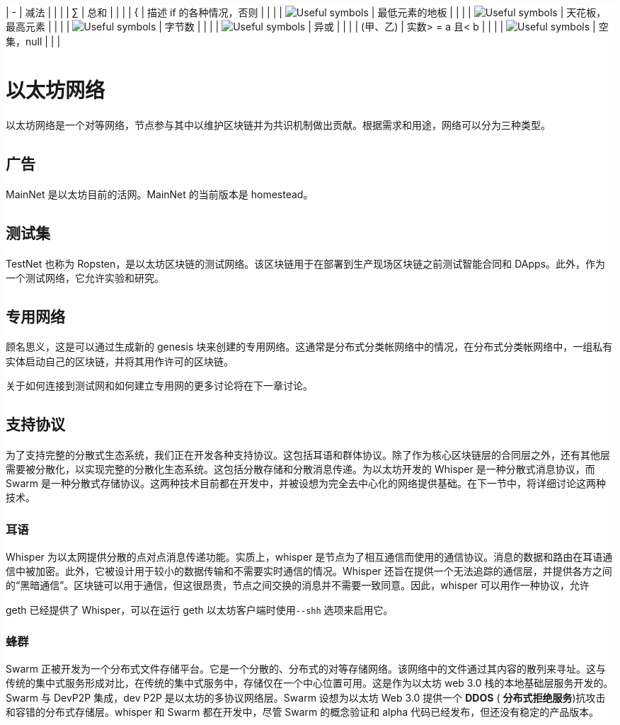 | - | 减法 |  |  |
| ∑ | 总和 |  |  |
| { | 描述 if 的各种情况，否则 |  |  |
| ![Useful symbols](Images/image_07_041.jpg) | 最低元素的地板 |  |  |
| ![Useful symbols](Images/image_07_042.jpg) | 天花板，最高元素 |  |  |
| ![Useful symbols](Images/image_07_043.jpg) | 字节数 |  |  |
| ![Useful symbols](Images/image_07_044.jpg) | 异或 |  |  |
| (甲、乙) | 实数> = a 且< b |  |  |
| ![Useful symbols](Images/image_07_045.jpg) | 空集，null |  |  |

# 以太坊网络

以太坊网络是一个对等网络，节点参与其中以维护区块链并为共识机制做出贡献。根据需求和用途，网络可以分为三种类型。

## 广告

MainNet 是以太坊目前的活网。MainNet 的当前版本是 homestead。

## 测试集

TestNet 也称为 Ropsten，是以太坊区块链的测试网络。该区块链用于在部署到生产现场区块链之前测试智能合同和 DApps。此外，作为一个测试网络，它允许实验和研究。

## 专用网络

顾名思义，这是可以通过生成新的 genesis 块来创建的专用网络。这通常是分布式分类帐网络中的情况，在分布式分类帐网络中，一组私有实体启动自己的区块链，并将其用作许可的区块链。

关于如何连接到测试网和如何建立专用网的更多讨论将在下一章讨论。

## 支持协议

为了支持完整的分散式生态系统，我们正在开发各种支持协议。这包括耳语和群体协议。除了作为核心区块链层的合同层之外，还有其他层需要被分散化，以实现完整的分散化生态系统。这包括分散存储和分散消息传递。为以太坊开发的 Whisper 是一种分散式消息协议，而 Swarm 是一种分散式存储协议。这两种技术目前都在开发中，并被设想为完全去中心化的网络提供基础。在下一节中，将详细讨论这两种技术。

### 耳语

Whisper 为以太网提供分散的点对点消息传递功能。实质上，whisper 是节点为了相互通信而使用的通信协议。消息的数据和路由在耳语通信中被加密。此外，它被设计用于较小的数据传输和不需要实时通信的情况。Whisper 还旨在提供一个无法追踪的通信层，并提供各方之间的“黑暗通信”。区块链可以用于通信，但这很昂贵，节点之间交换的消息并不需要一致同意。因此，whisper 可以用作一种协议，允许

geth 已经提供了 Whisper，可以在运行 geth 以太坊客户端时使用`--shh` 选项来启用它。

### 蜂群

Swarm 正被开发为一个分布式文件存储平台。它是一个分散的、分布式的对等存储网络。该网络中的文件通过其内容的散列来寻址。这与传统的集中式服务形成对比，在传统的集中式服务中，存储仅在一个中心位置可用。这是作为以太坊 web 3.0 栈的本地基础层服务开发的。Swarm 与 DevP2P 集成，dev P2P 是以太坊的多协议网络层。Swarm 设想为以太坊 Web 3.0 提供一个 **DDOS** ( **分布式拒绝服务**)抗攻击和容错的分布式存储层。whisper 和 Swarm 都在开发中，尽管 Swarm 的概念验证和 alpha 代码已经发布，但还没有稳定的产品版本。
